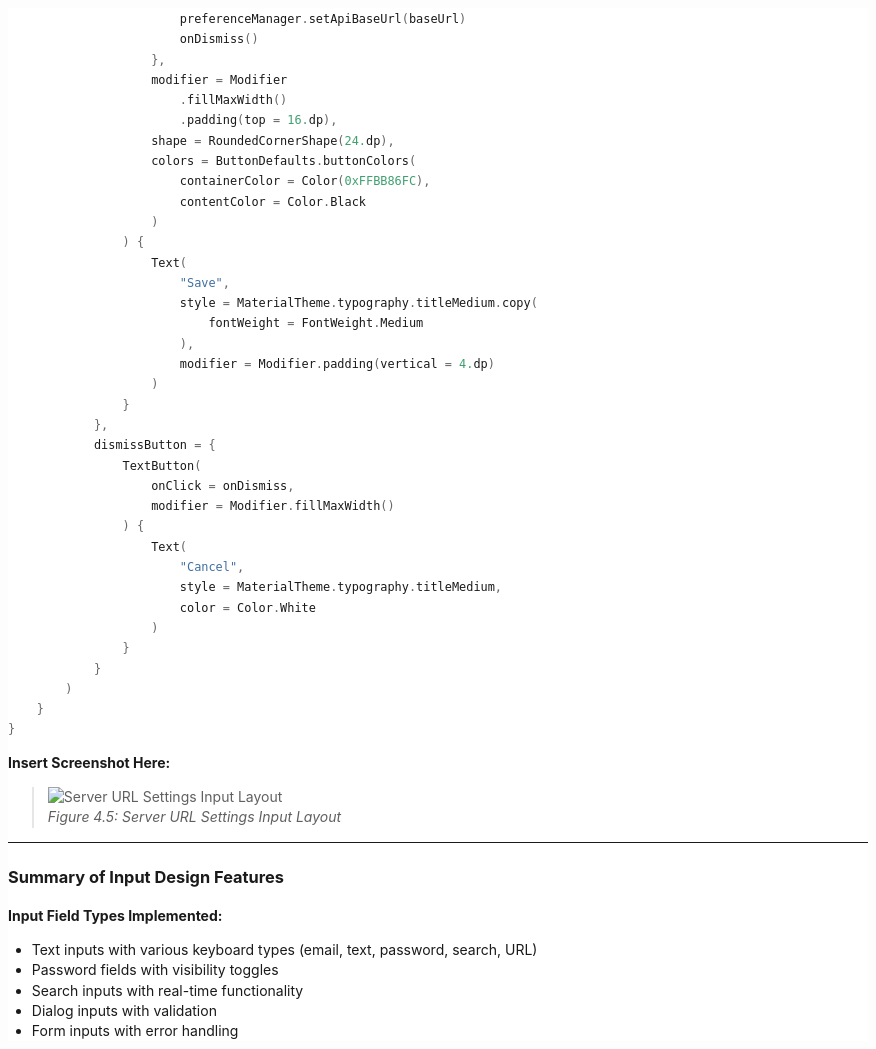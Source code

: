```kotlin
                        preferenceManager.setApiBaseUrl(baseUrl)
                        onDismiss()
                    },
                    modifier = Modifier
                        .fillMaxWidth()
                        .padding(top = 16.dp),
                    shape = RoundedCornerShape(24.dp),
                    colors = ButtonDefaults.buttonColors(
                        containerColor = Color(0xFFBB86FC),
                        contentColor = Color.Black
                    )
                ) {
                    Text(
                        "Save",
                        style = MaterialTheme.typography.titleMedium.copy(
                            fontWeight = FontWeight.Medium
                        ),
                        modifier = Modifier.padding(vertical = 4.dp)
                    )
                }
            },
            dismissButton = {
                TextButton(
                    onClick = onDismiss,
                    modifier = Modifier.fillMaxWidth()
                ) {
                    Text(
                        "Cancel",
                        style = MaterialTheme.typography.titleMedium,
                        color = Color.White
                    )
                }
            }
        )
    }
}
```

**Insert Screenshot Here:**  
> ![Server URL Settings Input Layout](insert_server_url_settings_input_screenshot_here.png)  
> *Figure 4.5: Server URL Settings Input Layout*

---

### **Summary of Input Design Features**

**Input Field Types Implemented:**
- Text inputs with various keyboard types (email, text, password, search, URL)
- Password fields with visibility toggles
- Search inputs with real-time functionality
- Dialog inputs with validation
- Form inputs with error handling
